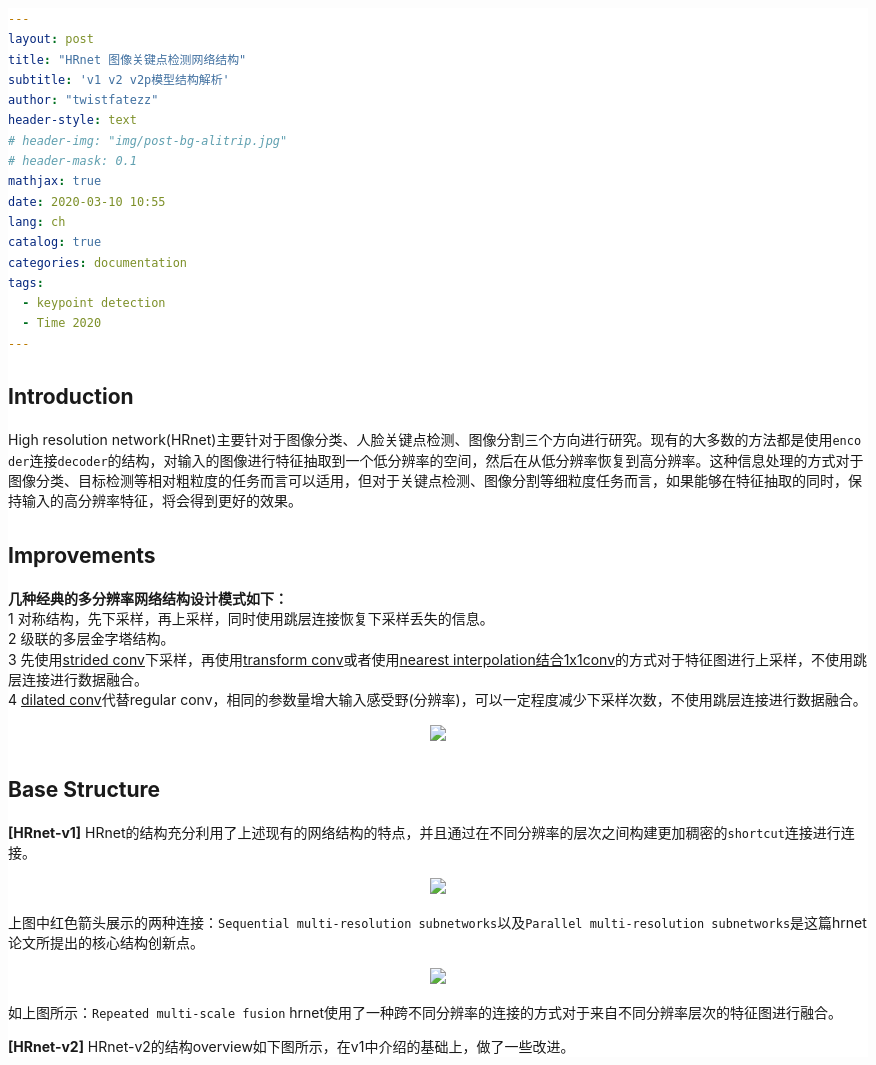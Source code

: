 ```yaml
---
layout: post
title: "HRnet 图像关键点检测网络结构"
subtitle: 'v1 v2 v2p模型结构解析'
author: "twistfatezz"
header-style: text
# header-img: "img/post-bg-alitrip.jpg"
# header-mask: 0.1
mathjax: true
date: 2020-03-10 10:55 
lang: ch 
catalog: true 
categories: documentation
tags:
  - keypoint detection 
  - Time 2020
---
```


## Introduction
High resolution network(HRnet)主要针对于图像分类、人脸关键点检测、图像分割三个方向进行研究。现有的大多数的方法都是使用`encoder`连接`decoder`的结构，对输入的图像进行特征抽取到一个低分辨率的空间，然后在从低分辨率恢复到高分辨率。这种信息处理的方式对于图像分类、目标检测等相对粗粒度的任务而言可以适用，但对于关键点检测、图像分割等细粒度任务而言，如果能够在特征抽取的同时，保持输入的高分辨率特征，将会得到更好的效果。

## Improvements 
<b>几种经典的多分辨率网络结构设计模式如下：</b> <br>
1 对称结构，先下采样，再上采样，同时使用跳层连接恢复下采样丢失的信息。<br>
2 级联的多层金字塔结构。<br>
3 先使用[strided conv](#strided_conv)下采样，再使用[transform conv](/documentation/2019/10/11/post-transpose-conv/)或者使用[nearest interpolation结合1x1conv](#upsample_conv)的方式对于特征图进行上采样，不使用跳层连接进行数据融合。 <br>
4 [dilated conv](/documentation/2020/03/10/post-dilated-conv/)代替regular conv，相同的参数量增大输入感受野(分辨率)，可以一定程度减少下采样次数，不使用跳层连接进行数据融合。<br>

<center><img src="/img/in-post/hrnet/up_down.pdf" width="100%"></center>

## Base Structure
<b>[HRnet-v1]</b> 
HRnet的结构充分利用了上述现有的网络结构的特点，并且通过在不同分辨率的层次之间构建更加稠密的`shortcut`连接进行连接。

<center><img src="/img/in-post/hrnet/structure.pdf" width="80%"></center>

上图中红色箭头展示的两种连接：`Sequential multi-resolution subnetworks`以及`Parallel multi-resolution subnetworks`是这篇hrnet论文所提出的核心结构创新点。

<center><img src="/img/in-post/hrnet/resolution.pdf" width="80%"></center>

如上图所示：`Repeated multi-scale fusion` hrnet使用了一种跨不同分辨率的连接的方式对于来自不同分辨率层次的特征图进行融合。

<b>[HRnet-v2]</b> 
HRnet-v2的结构overview如下图所示，在v1中介绍的基础上，做了一些改进。
